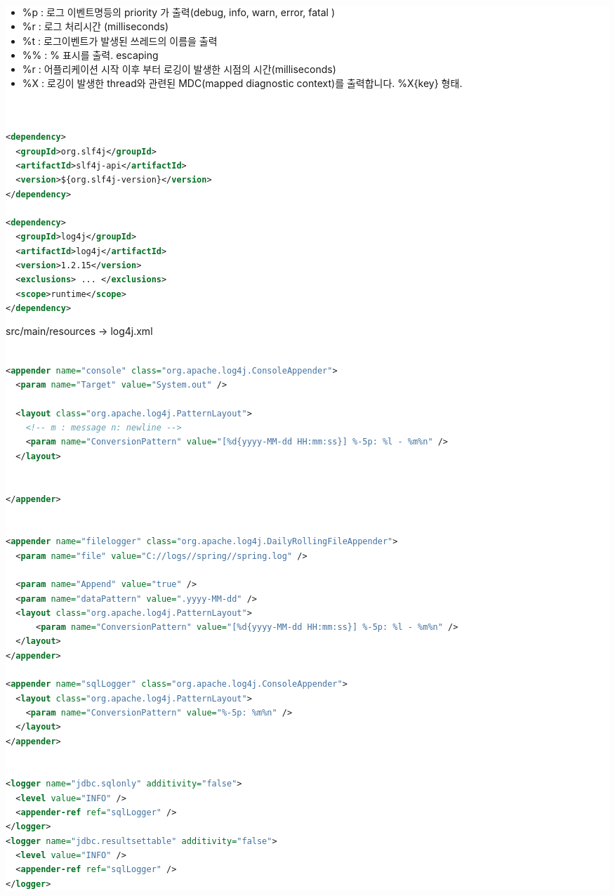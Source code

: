 * %p : 로그 이벤트명등의 priority 가 출력(debug, info, warn, error, fatal )
* %r : 로그 처리시간 (milliseconds)
* %t : 로그이벤트가 발생된 쓰레드의 이름을 출력
* %% : % 표시를 출력. escaping
* %r : 어플리케이션 시작 이후 부터 로깅이 발생한 시점의 시간(milliseconds)
* %X : 로깅이 발생한 thread와 관련된 MDC(mapped diagnostic context)를 출력합니다. %X{key} 형태.

```xml


<dependency>
  <groupId>org.slf4j</groupId>
  <artifactId>slf4j-api</artifactId>
  <version>${org.slf4j-version}</version>
</dependency>

<dependency>
  <groupId>log4j</groupId>
  <artifactId>log4j</artifactId>
  <version>1.2.15</version>
  <exclusions> ... </exclusions>
  <scope>runtime</scope>
</dependency>
```

src/main/resources -> log4j.xml
```xml

<appender name="console" class="org.apache.log4j.ConsoleAppender">
  <param name="Target" value="System.out" />
  
  <layout class="org.apache.log4j.PatternLayout">
    <!-- m : message n: newline -->
    <param name="ConversionPattern" value="[%d{yyyy-MM-dd HH:mm:ss}] %-5p: %l - %m%n" />
  </layout>
  
  
</appender>


<appender name="filelogger" class="org.apache.log4j.DailyRollingFileAppender">
  <param name="file" value="C://logs//spring//spring.log" />
  
  <param name="Append" value="true" />
  <param name="dataPattern" value=".yyyy-MM-dd" />
  <layout class="org.apache.log4j.PatternLayout">
      <param name="ConversionPattern" value="[%d{yyyy-MM-dd HH:mm:ss}] %-5p: %l - %m%n" />
  </layout>
</appender>

<appender name="sqlLogger" class="org.apache.log4j.ConsoleAppender">
  <layout class="org.apache.log4j.PatternLayout">
    <param name="ConversionPattern" value="%-5p: %m%n" />
  </layout>
</appender>


<logger name="jdbc.sqlonly" additivity="false">
  <level value="INFO" />
  <appender-ref ref="sqlLogger" />
</logger>
<logger name="jdbc.resultsettable" additivity="false">
  <level value="INFO" />
  <appender-ref ref="sqlLogger" />
</logger>
```